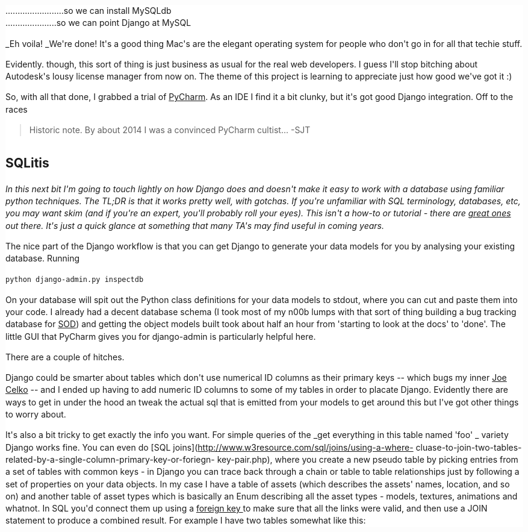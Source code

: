 ........................so we can install MySQLdb  
.....................so we can point Django at MySQL  
  
_Eh voila! _We're done!  It's a good thing Mac's are the elegant operating
system for people who don't go in for all that techie stuff.  
  
Evidently. though,  this sort of thing is just business as usual for the real
web developers. I guess I'll stop bitching about Autodesk's lousy license manager from now on.  The theme of this project is learning to appreciate just how good we've got it :)  
  
So, with all that done, I grabbed a trial of [PyCharm](http://www.jetbrains.com/pycharm/). As an IDE I find it a bit clunky, but it's got good Django integration. Off to the races  

> Historic note.  By about 2014 I was a convinced PyCharm cultist... -SJT
  
## SQLitis

_In this next bit I'm going to touch lightly on how Django does and doesn't
make it easy to work with a database using familiar python techniques. The
TL;DR is that it works pretty well, with gotchas. If you're unfamiliar with
SQL terminology, databases, etc, you may want skim (and if you're an expert,
you'll probably roll your eyes).  This isn't a how-to or tutorial - there are
[great ones](http://gettingstartedwithdjango.com/) out there.  It's just a
quick glance at something that many TA's may find useful in coming years._  
  
The nice part of the Django workflow is that you can get Django to generate
your data models for you by analysing your existing database.  Running  
  
    python django-admin.py inspectdb
  
On your database will spit out the Python class definitions for your data
models to stdout, where you can cut and paste them into your code.  I already
had a decent database schema (I took most of my n00b lumps with that sort of
thing building a bug tracking database for [SOD](http://undeadlabs.com/about-state-of-decay/)) and getting the object models built took about half an hour
from 'starting to look at the docs' to 'done'. The little GUI that PyCharm
gives you for django-admin is particularly helpful here.  
  
There are a couple of hitches.  
  
Django could be smarter about tables which don't use numerical ID columns as
their primary keys \-- which bugs my inner [Joe Celko](https://www.simple-talk.com/sql/t-sql-programming/a-tale-of-identifiers/) \-- and I ended up
having to add numeric ID columns to some of my tables in order to placate
Django. Evidently there are ways to get in under the hood an tweak the actual
sql that is emitted from your models to get around this but I've got other
things to worry about.  
  
It's also a bit tricky to get exactly the info you want.  For simple queries
of the _get everything in this table named 'foo' _ variety Django works fine.
You can even do [SQL joins](http://www.w3resource.com/sql/joins/using-a-where-
cluase-to-join-two-tables-related-by-a-single-column-primary-key-or-foriegn-
key-pair.php), where you create a new pseudo table by picking entries from a
set of tables with common keys - in Django you can trace back through a chain
or table to table relationships just by following a  set of properties on your
data objects.  In my case I have a table of assets (which describes the
assets' names, location, and so on) and another table of asset types which is
basically an Enum describing all the asset types - models, textures,
animations and whatnot.  In SQL you'd connect them up using a [foreign key
](http://www.w3schools.com/sql/sql_foreignkey.asp)  to make sure that all the
links were valid, and then use a JOIN statement to produce a combined result.
For example I have two tables somewhat like this:  
  
